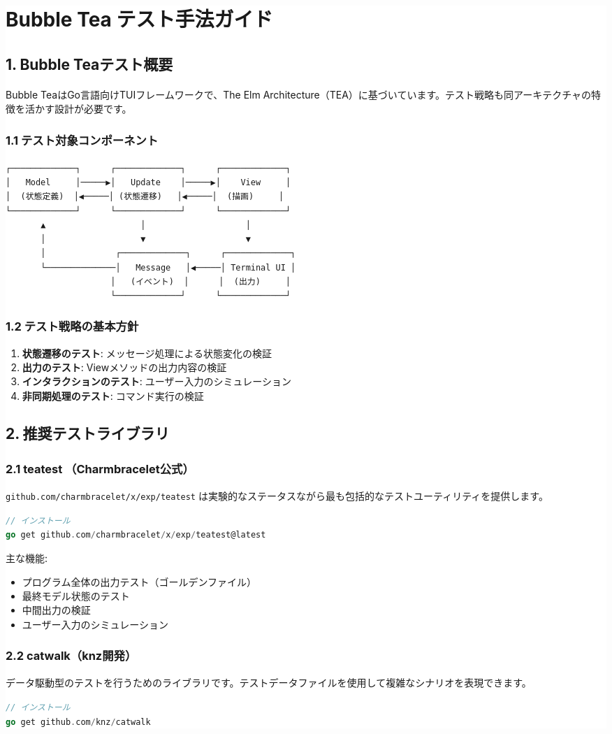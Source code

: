 # Bubble Tea テスト手法ガイド

## 1. Bubble Teaテスト概要

Bubble TeaはGo言語向けTUIフレームワークで、The Elm Architecture（TEA）に基づいています。テスト戦略も同アーキテクチャの特徴を活かす設計が必要です。

### 1.1 テスト対象コンポーネント

```
┌─────────────┐      ┌─────────────┐      ┌─────────────┐
│   Model     │─────▶│   Update    │─────▶│    View     │
│  (状態定義)  │◀─────│ (状態遷移)   │◀─────│  (描画)     │
└─────────────┘      └─────────────┘      └─────────────┘
       ▲                   │                    │
       │                   ▼                    ▼
       │              ┌─────────────┐      ┌─────────────┐
       └──────────────│   Message   │◀─────│ Terminal UI │
                     │   (イベント)  │      │  (出力)     │
                     └─────────────┘      └─────────────┘
```

### 1.2 テスト戦略の基本方針

1. **状態遷移のテスト**: メッセージ処理による状態変化の検証
2. **出力のテスト**: Viewメソッドの出力内容の検証
3. **インタラクションのテスト**: ユーザー入力のシミュレーション
4. **非同期処理のテスト**: コマンド実行の検証

## 2. 推奨テストライブラリ

### 2.1 teatest （Charmbracelet公式）

`github.com/charmbracelet/x/exp/teatest` は実験的なステータスながら最も包括的なテストユーティリティを提供します。

```go
// インストール
go get github.com/charmbracelet/x/exp/teatest@latest
```

主な機能:
- プログラム全体の出力テスト（ゴールデンファイル）
- 最終モデル状態のテスト
- 中間出力の検証
- ユーザー入力のシミュレーション

### 2.2 catwalk（knz開発）

データ駆動型のテストを行うためのライブラリです。テストデータファイルを使用して複雑なシナリオを表現できます。

```go
// インストール
go get github.com/knz/catwalk
```
